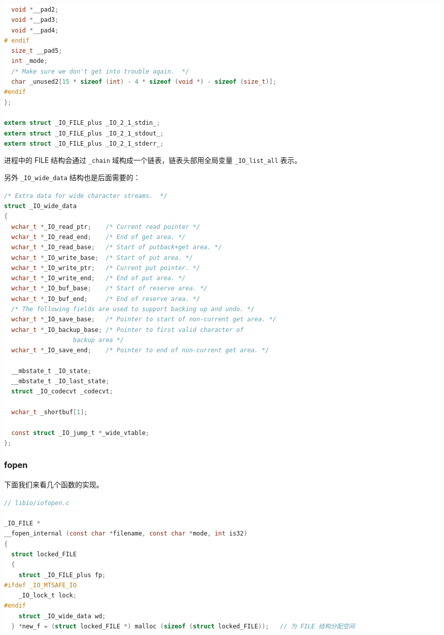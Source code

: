 ```c
  void *__pad2;
  void *__pad3;
  void *__pad4;
# endif
  size_t __pad5;
  int _mode;
  /* Make sure we don't get into trouble again.  */
  char _unused2[15 * sizeof (int) - 4 * sizeof (void *) - sizeof (size_t)];
#endif
};

extern struct _IO_FILE_plus _IO_2_1_stdin_;
extern struct _IO_FILE_plus _IO_2_1_stdout_;
extern struct _IO_FILE_plus _IO_2_1_stderr_;
```

进程中的 FILE 结构会通过 `_chain` 域构成一个链表，链表头部用全局变量 `_IO_list_all` 表示。

另外 `_IO_wide_data` 结构也是后面需要的：

```c
/* Extra data for wide character streams.  */
struct _IO_wide_data
{
  wchar_t *_IO_read_ptr;	/* Current read pointer */
  wchar_t *_IO_read_end;	/* End of get area. */
  wchar_t *_IO_read_base;	/* Start of putback+get area. */
  wchar_t *_IO_write_base;	/* Start of put area. */
  wchar_t *_IO_write_ptr;	/* Current put pointer. */
  wchar_t *_IO_write_end;	/* End of put area. */
  wchar_t *_IO_buf_base;	/* Start of reserve area. */
  wchar_t *_IO_buf_end;		/* End of reserve area. */
  /* The following fields are used to support backing up and undo. */
  wchar_t *_IO_save_base;	/* Pointer to start of non-current get area. */
  wchar_t *_IO_backup_base;	/* Pointer to first valid character of
				   backup area */
  wchar_t *_IO_save_end;	/* Pointer to end of non-current get area. */

  __mbstate_t _IO_state;
  __mbstate_t _IO_last_state;
  struct _IO_codecvt _codecvt;

  wchar_t _shortbuf[1];

  const struct _IO_jump_t *_wide_vtable;
};
```

### fopen

下面我们来看几个函数的实现。

```c
// libio/iofopen.c

_IO_FILE *
__fopen_internal (const char *filename, const char *mode, int is32)
{
  struct locked_FILE
  {
    struct _IO_FILE_plus fp;
#ifdef _IO_MTSAFE_IO
    _IO_lock_t lock;
#endif
    struct _IO_wide_data wd;
  } *new_f = (struct locked_FILE *) malloc (sizeof (struct locked_FILE));   // 为 FILE 结构分配空间
```
